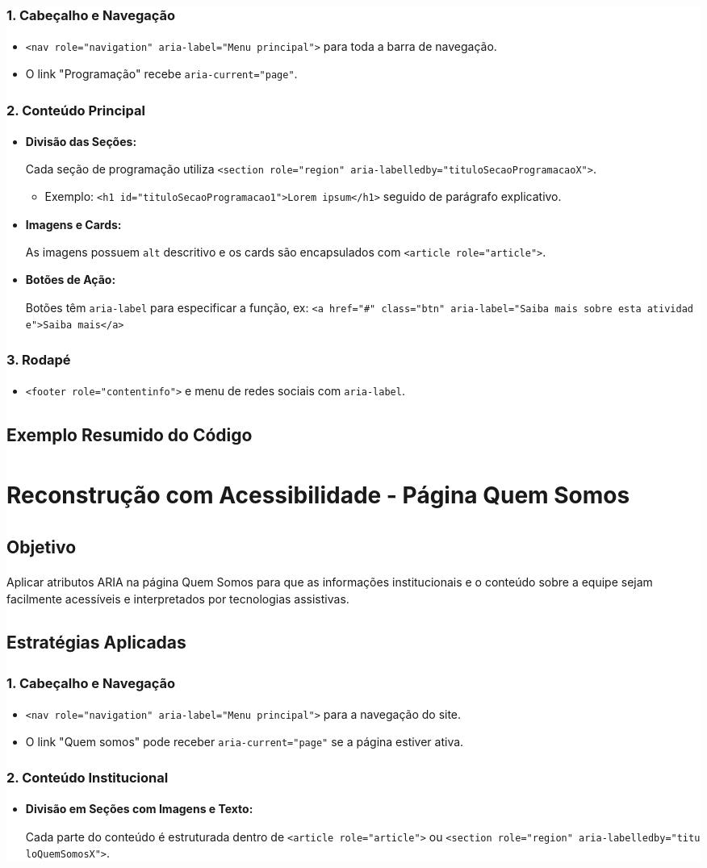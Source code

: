 ### 1. Cabeçalho e Navegação

- `<nav role="navigation" aria-label="Menu principal">` para toda a barra de navegação.

- O link "Programação" recebe `aria-current="page"`.

### 2. Conteúdo Principal

- **Divisão das Seções:**  

  Cada seção de programação utiliza `<section role="region" aria-labelledby="tituloSecaoProgramacaoX">`.

  - Exemplo: `<h1 id="tituloSecaoProgramacao1">Lorem ipsum</h1>` seguido de parágrafo explicativo.

- **Imagens e Cards:**  

  As imagens possuem `alt` descritivo e os cards são encapsulados com `<article role="article">`.

- **Botões de Ação:**  

  Botões têm `aria-label` para especificar a função, ex: `<a href="#" class="btn" aria-label="Saiba mais sobre esta atividade">Saiba mais</a>`

### 3. Rodapé

- `<footer role="contentinfo">` e menu de redes sociais com `aria-label`.

## Exemplo Resumido do Código



# Reconstrução com Acessibilidade - Página Quem Somos

## Objetivo

Aplicar atributos ARIA na página Quem Somos para que as informações institucionais e o conteúdo sobre a equipe sejam facilmente acessíveis e interpretados por tecnologias assistivas.

## Estratégias Aplicadas

### 1. Cabeçalho e Navegação

- `<nav role="navigation" aria-label="Menu principal">` para a navegação do site.

- O link "Quem somos" pode receber `aria-current="page"` se a página estiver ativa.

### 2. Conteúdo Institucional

- **Divisão em Seções com Imagens e Texto:**  

  Cada parte do conteúdo é estruturada dentro de `<article role="article">` ou `<section role="region" aria-labelledby="tituloQuemSomosX">`.
